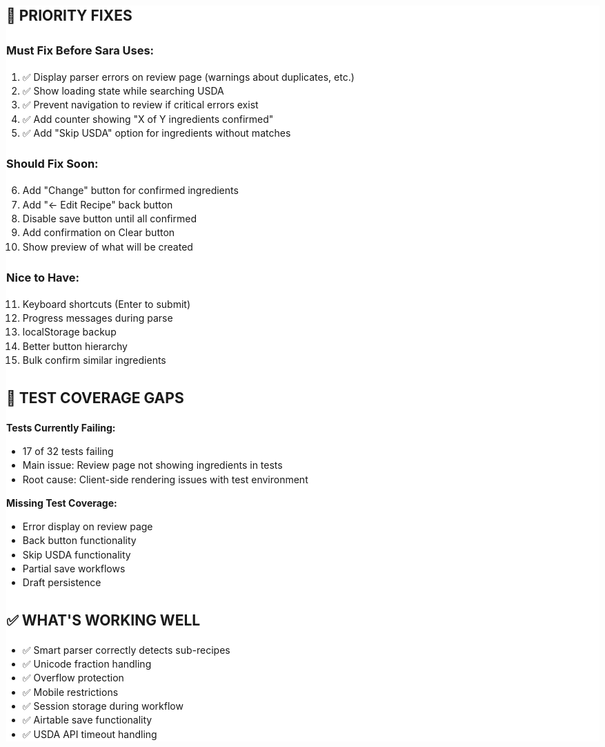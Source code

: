 ## 🎯 PRIORITY FIXES

### **Must Fix Before Sara Uses:**
1. ✅ Display parser errors on review page (warnings about duplicates, etc.)
2. ✅ Show loading state while searching USDA
3. ✅ Prevent navigation to review if critical errors exist
4. ✅ Add counter showing "X of Y ingredients confirmed"
5. ✅ Add "Skip USDA" option for ingredients without matches

### **Should Fix Soon:**
6. Add "Change" button for confirmed ingredients
7. Add "← Edit Recipe" back button
8. Disable save button until all confirmed
9. Add confirmation on Clear button
10. Show preview of what will be created

### **Nice to Have:**
11. Keyboard shortcuts (Enter to submit)
12. Progress messages during parse
13. localStorage backup
14. Better button hierarchy
15. Bulk confirm similar ingredients

## 🧪 TEST COVERAGE GAPS

**Tests Currently Failing:**
- 17 of 32 tests failing
- Main issue: Review page not showing ingredients in tests
- Root cause: Client-side rendering issues with test environment

**Missing Test Coverage:**
- Error display on review page
- Back button functionality  
- Skip USDA functionality
- Partial save workflows
- Draft persistence

## ✅ WHAT'S WORKING WELL

- ✅ Smart parser correctly detects sub-recipes
- ✅ Unicode fraction handling
- ✅ Overflow protection
- ✅ Mobile restrictions
- ✅ Session storage during workflow
- ✅ Airtable save functionality
- ✅ USDA API timeout handling
